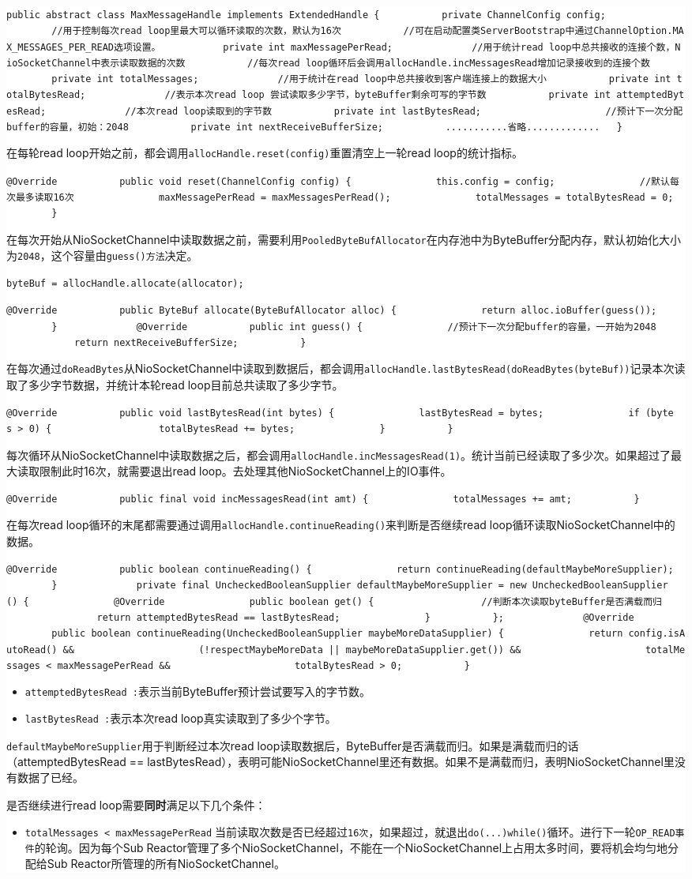 `public abstract class MaxMessageHandle implements ExtendedHandle {           private ChannelConfig config;              //用于控制每次read loop里最大可以循环读取的次数，默认为16次           //可在启动配置类ServerBootstrap中通过ChannelOption.MAX_MESSAGES_PER_READ选项设置。           private int maxMessagePerRead;              //用于统计read loop中总共接收的连接个数，NioSocketChannel中表示读取数据的次数           //每次read loop循环后会调用allocHandle.incMessagesRead增加记录接收到的连接个数           private int totalMessages;              //用于统计在read loop中总共接收到客户端连接上的数据大小           private int totalBytesRead;              //表示本次read loop 尝试读取多少字节，byteBuffer剩余可写的字节数           private int attemptedBytesRead;              //本次read loop读取到的字节数           private int lastBytesRead;                      //预计下一次分配buffer的容量，初始：2048           private int nextReceiveBufferSize;           ...........省略.............   }`

在每轮read loop开始之前，都会调用`allocHandle.reset(config)`重置清空上一轮read loop的统计指标。

`@Override           public void reset(ChannelConfig config) {               this.config = config;               //默认每次最多读取16次               maxMessagePerRead = maxMessagesPerRead();               totalMessages = totalBytesRead = 0;           }`

在每次开始从NioSocketChannel中读取数据之前，需要利用`PooledByteBufAllocator`在内存池中为ByteBuffer分配内存，默认初始化大小为`2048`，这个容量由`guess()方法`决定。

`byteBuf = allocHandle.allocate(allocator);`

`@Override           public ByteBuf allocate(ByteBufAllocator alloc) {               return alloc.ioBuffer(guess());           }              @Override           public int guess() {               //预计下一次分配buffer的容量，一开始为2048               return nextReceiveBufferSize;           }`

在每次通过`doReadBytes`从NioSocketChannel中读取到数据后，都会调用`allocHandle.lastBytesRead(doReadBytes(byteBuf))`记录本次读取了多少字节数据，并统计本轮read loop目前总共读取了多少字节。

`@Override           public void lastBytesRead(int bytes) {               lastBytesRead = bytes;               if (bytes > 0) {                   totalBytesRead += bytes;               }           }`

每次循环从NioSocketChannel中读取数据之后，都会调用`allocHandle.incMessagesRead(1)`。统计当前已经读取了多少次。如果超过了最大读取限制此时16次，就需要退出read loop。去处理其他NioSocketChannel上的IO事件。

`@Override           public final void incMessagesRead(int amt) {               totalMessages += amt;           }`

在每次read loop循环的末尾都需要通过调用`allocHandle.continueReading()`来判断是否继续read loop循环读取NioSocketChannel中的数据。

`@Override           public boolean continueReading() {               return continueReading(defaultMaybeMoreSupplier);           }              private final UncheckedBooleanSupplier defaultMaybeMoreSupplier = new UncheckedBooleanSupplier() {               @Override               public boolean get() {                   //判断本次读取byteBuffer是否满载而归                   return attemptedBytesRead == lastBytesRead;               }           };              @Override           public boolean continueReading(UncheckedBooleanSupplier maybeMoreDataSupplier) {               return config.isAutoRead() &&                      (!respectMaybeMoreData || maybeMoreDataSupplier.get()) &&                      totalMessages < maxMessagePerRead &&                      totalBytesRead > 0;           }`

- `attemptedBytesRead :`表示当前ByteBuffer预计尝试要写入的字节数。

- `lastBytesRead :`表示本次read loop真实读取到了多少个字节。

`defaultMaybeMoreSupplier`用于判断经过本次read loop读取数据后，ByteBuffer是否满载而归。如果是满载而归的话（attemptedBytesRead == lastBytesRead），表明可能NioSocketChannel里还有数据。如果不是满载而归，表明NioSocketChannel里没有数据了已经。

是否继续进行read loop需要**同时**满足以下几个条件：

- `totalMessages < maxMessagePerRead` 当前读取次数是否已经超过`16次`，如果超过，就退出`do(...)while()`循环。进行下一轮`OP_READ事件`的轮询。因为每个Sub Reactor管理了多个NioSocketChannel，不能在一个NioSocketChannel上占用太多时间，要将机会均匀地分配给Sub Reactor所管理的所有NioSocketChannel。
